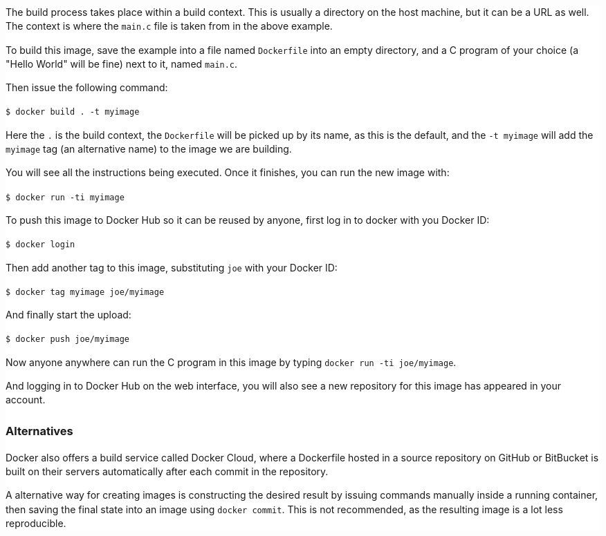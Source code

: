 The build process takes place within a build context. This is usually a
directory on the host machine, but it can be a URL as well. The context is where
the `main.c` file is taken from in the above example.

To build this image, save the example into a file named `Dockerfile` into an
empty directory, and a C program of your choice (a "Hello World" will be fine)
next to it, named `main.c`.

Then issue the following command:

```terminal
$ docker build . -t myimage
```

Here the `.` is the build context, the `Dockerfile` will be picked up by its
name, as this is the default, and the `-t myimage` will add the `myimage` tag
(an alternative name) to the image we are building.

You will see all the instructions being executed. Once it finishes, you can run
the new image with:

```terminal
$ docker run -ti myimage
```

To push this image to Docker Hub so it can be reused by anyone, first
log in to docker with you Docker ID:

```terminal
$ docker login
```

Then add another tag to this image, substituting `joe` with your Docker ID:

```terminal
$ docker tag myimage joe/myimage
```

And finally start the upload:

```terminal
$ docker push joe/myimage
```

Now anyone anywhere can run the C program in this image by typing `docker run
-ti joe/myimage`.

And logging in to Docker Hub on the web interface, you will also see a new
repository for this image has appeared in your account.

### Alternatives

Docker also offers a build service called Docker Cloud, where a Dockerfile
hosted in a source repository on GitHub or BitBucket is built on their servers
automatically after each commit in the repository.

A alternative way for creating images is constructing the desired result by
issuing commands manually inside a running container, then saving the final
state into an image using `docker commit`. This is not recommended, as the
resulting image is a lot less reproducible.
